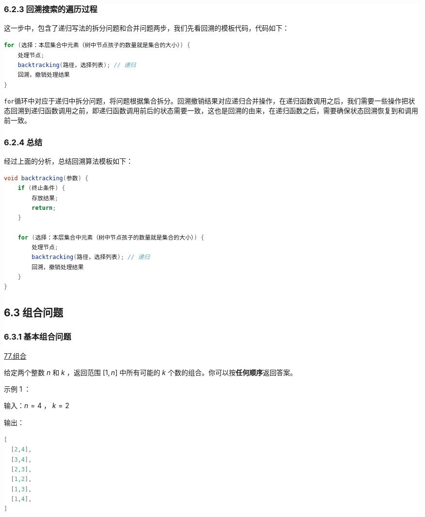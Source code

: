 ### 6.2.3 回溯搜索的遍历过程

这一步中，包含了递归写法的拆分问题和合并问题两步，我们先看回溯的模板代码，代码如下：

```java
for (选择：本层集合中元素（树中节点孩子的数量就是集合的大小）) {
    处理节点;
    backtracking(路径，选择列表); // 递归
    回溯，撤销处理结果
}
```

`for`循环中对应于递归中拆分问题，将问题根据集合拆分。回溯撤销结果对应递归合并操作，在递归函数调用之后，我们需要一些操作把状态回溯到递归函数调用之前，即递归函数调用前后的状态需要一致，这也是回溯的由来，在递归函数之后，需要确保状态回溯恢复到和调用前一致。

### 6.2.4 总结

经过上面的分析，总结回溯算法模板如下：

```java
void backtracking(参数) {
    if (终止条件) {
        存放结果;
        return;
    }

    for (选择：本层集合中元素（树中节点孩子的数量就是集合的大小）) {
        处理节点;
        backtracking(路径，选择列表); // 递归
        回溯，撤销处理结果
    }
}
```

## 6.3 组合问题

### 6.3.1 基本组合问题

[77.组合](https://leetcode.cn/problems/combinations/)

给定两个整数 $n$ 和 $k$ ，返回范围 $[1, n]$ 中所有可能的 $k$ 个数的组合。你可以按**任何顺序**返回答案。

示例 $1$ ：

输入：$n = 4$ ， $k = 2$

输出：

```java
[
  [2,4],
  [3,4],
  [2,3],
  [1,2],
  [1,3],
  [1,4],
]
```
